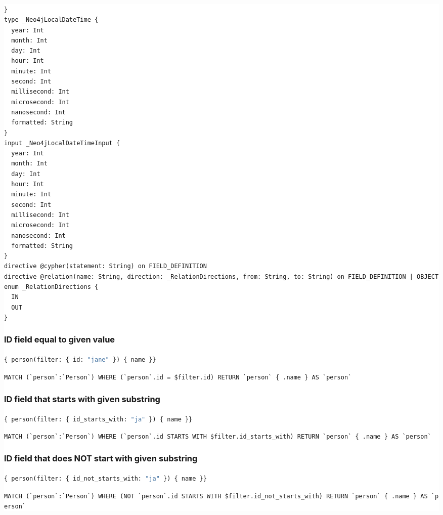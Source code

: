 ```schema
}
type _Neo4jLocalDateTime {
  year: Int
  month: Int
  day: Int
  hour: Int
  minute: Int
  second: Int
  millisecond: Int
  microsecond: Int
  nanosecond: Int
  formatted: String
}
input _Neo4jLocalDateTimeInput {
  year: Int
  month: Int
  day: Int
  hour: Int
  minute: Int
  second: Int
  millisecond: Int
  microsecond: Int
  nanosecond: Int
  formatted: String
}
directive @cypher(statement: String) on FIELD_DEFINITION
directive @relation(name: String, direction: _RelationDirections, from: String, to: String) on FIELD_DEFINITION | OBJECT
enum _RelationDirections {
  IN
  OUT
}
```

### ID field equal to given value
```graphql
{ person(filter: { id: "jane" }) { name }}
```
```cypher
MATCH (`person`:`Person`) WHERE (`person`.id = $filter.id) RETURN `person` { .name } AS `person`
```

### ID field that starts with given substring
```graphql
{ person(filter: { id_starts_with: "ja" }) { name }}
```
```cypher
MATCH (`person`:`Person`) WHERE (`person`.id STARTS WITH $filter.id_starts_with) RETURN `person` { .name } AS `person`
```
### ID field that does NOT start with given substring
```graphql
{ person(filter: { id_not_starts_with: "ja" }) { name }}
```
```cypher
MATCH (`person`:`Person`) WHERE (NOT `person`.id STARTS WITH $filter.id_not_starts_with) RETURN `person` { .name } AS `person`
```
